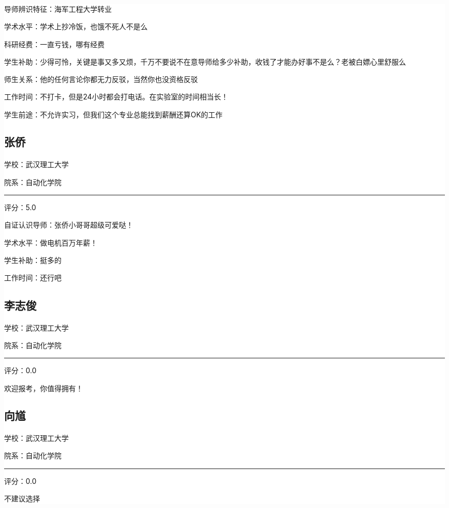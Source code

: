 导师辨识特征：海军工程大学转业

学术水平：学术上抄冷饭，也饿不死人不是么

科研经费：一直亏钱，哪有经费

学生补助：少得可怜，关键是事又多又烦，千万不要说不在意导师给多少补助，收钱了才能办好事不是么？老被白嫖心里舒服么

师生关系：他的任何言论你都无力反驳，当然你也没资格反驳

工作时间：不打卡，但是24小时都会打电话。在实验室的时间相当长！

学生前途：不允许实习，但我们这个专业总能找到薪酬还算OK的工作

## 张侨

学校：武汉理工大学

院系：自动化学院

* * *

评分：5.0

自证认识导师：张侨小哥哥超级可爱哒！

学术水平：做电机百万年薪！

学生补助：挺多的

工作时间：还行吧

## 李志俊

学校：武汉理工大学

院系：自动化学院

* * *

评分：0.0

欢迎报考，你值得拥有！

## 向馗

学校：武汉理工大学

院系：自动化学院

* * *

评分：0.0

不建议选择
